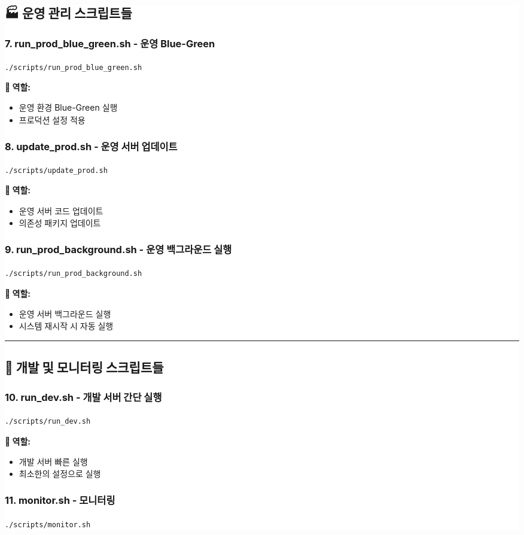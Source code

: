 
## 🏭 **운영 관리 스크립트들**

### **7. run_prod_blue_green.sh** - 운영 Blue-Green

```bash
./scripts/run_prod_blue_green.sh
```

**🎯 역할:**

- 운영 환경 Blue-Green 실행
- 프로덕션 설정 적용

### **8. update_prod.sh** - 운영 서버 업데이트

```bash
./scripts/update_prod.sh
```

**🎯 역할:**

- 운영 서버 코드 업데이트
- 의존성 패키지 업데이트

### **9. run_prod_background.sh** - 운영 백그라운드 실행

```bash
./scripts/run_prod_background.sh
```

**🎯 역할:**

- 운영 서버 백그라운드 실행
- 시스템 재시작 시 자동 실행

---

## 🔧 **개발 및 모니터링 스크립트들**

### **10. run_dev.sh** - 개발 서버 간단 실행

```bash
./scripts/run_dev.sh
```

**🎯 역할:**

- 개발 서버 빠른 실행
- 최소한의 설정으로 실행

### **11. monitor.sh** - 모니터링

```bash
./scripts/monitor.sh
```
